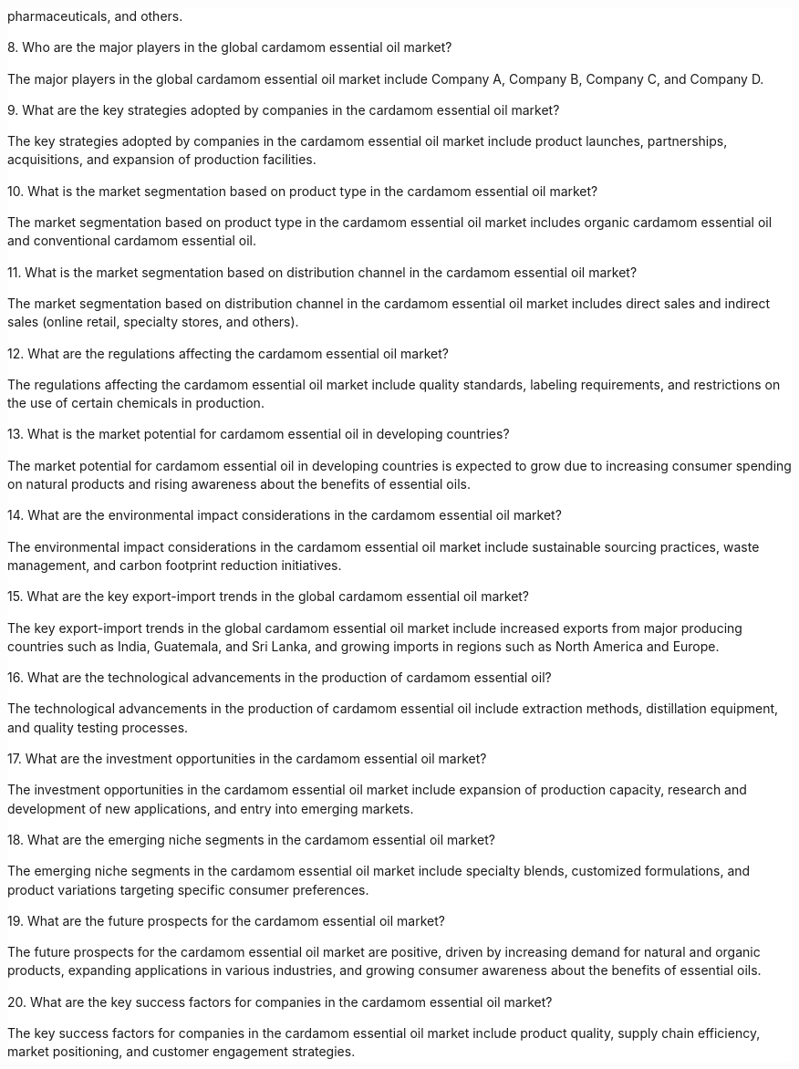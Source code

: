 pharmaceuticals, and others.</p>8. Who are the major players in the global cardamom essential oil market? <p>The major players in the global cardamom essential oil market include Company A, Company B, Company C, and Company D.</p>9. What are the key strategies adopted by companies in the cardamom essential oil market? <p>The key strategies adopted by companies in the cardamom essential oil market include product launches, partnerships, acquisitions, and expansion of production facilities.</p>10. What is the market segmentation based on product type in the cardamom essential oil market? <p>The market segmentation based on product type in the cardamom essential oil market includes organic cardamom essential oil and conventional cardamom essential oil.</p>11. What is the market segmentation based on distribution channel in the cardamom essential oil market? <p>The market segmentation based on distribution channel in the cardamom essential oil market includes direct sales and indirect sales (online retail, specialty stores, and others).</p>12. What are the regulations affecting the cardamom essential oil market? <p>The regulations affecting the cardamom essential oil market include quality standards, labeling requirements, and restrictions on the use of certain chemicals in production.</p>13. What is the market potential for cardamom essential oil in developing countries? <p>The market potential for cardamom essential oil in developing countries is expected to grow due to increasing consumer spending on natural products and rising awareness about the benefits of essential oils.</p>14. What are the environmental impact considerations in the cardamom essential oil market? <p>The environmental impact considerations in the cardamom essential oil market include sustainable sourcing practices, waste management, and carbon footprint reduction initiatives.</p>15. What are the key export-import trends in the global cardamom essential oil market? <p>The key export-import trends in the global cardamom essential oil market include increased exports from major producing countries such as India, Guatemala, and Sri Lanka, and growing imports in regions such as North America and Europe.</p>16. What are the technological advancements in the production of cardamom essential oil? <p>The technological advancements in the production of cardamom essential oil include extraction methods, distillation equipment, and quality testing processes.</p>17. What are the investment opportunities in the cardamom essential oil market? <p>The investment opportunities in the cardamom essential oil market include expansion of production capacity, research and development of new applications, and entry into emerging markets.</p>18. What are the emerging niche segments in the cardamom essential oil market? <p>The emerging niche segments in the cardamom essential oil market include specialty blends, customized formulations, and product variations targeting specific consumer preferences.</p>19. What are the future prospects for the cardamom essential oil market? <p>The future prospects for the cardamom essential oil market are positive, driven by increasing demand for natural and organic products, expanding applications in various industries, and growing consumer awareness about the benefits of essential oils.</p>20. What are the key success factors for companies in the cardamom essential oil market? <p>The key success factors for companies in the cardamom essential oil market include product quality, supply chain efficiency, market positioning, and customer engagement strategies.</p></strong></p>
